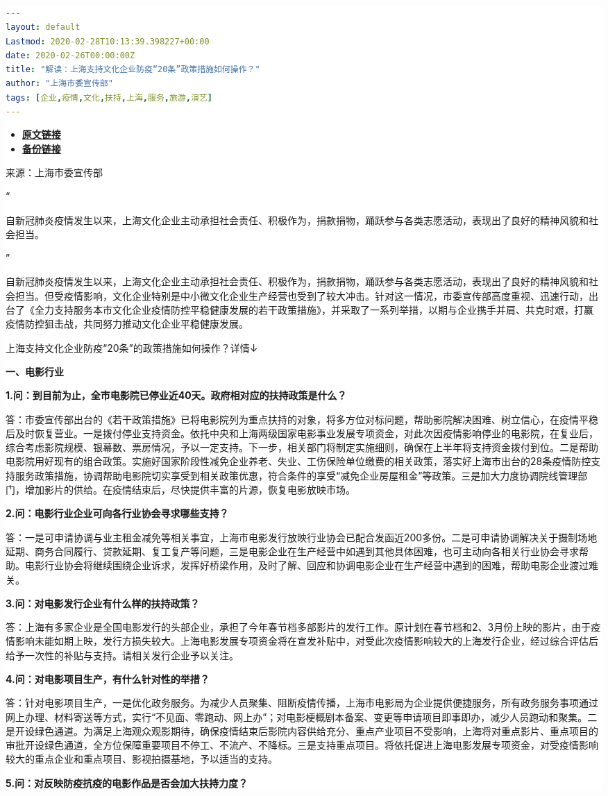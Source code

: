```yaml
---
layout: default
Lastmod: 2020-02-28T10:13:39.398227+00:00
date: 2020-02-26T00:00:00Z
title: "解读：上海支持文化企业防疫“20条”政策措施如何操作？"
author: "上海市委宣传部"
tags: [企业,疫情,文化,扶持,上海,服务,旅游,演艺]
---
```


* [**原文链接**](https://mp.weixin.qq.com/s/sI_xGW1H0O0t2Jv9aGCCjg)
* [**备份链接**](http://archive.today/zbf8Q)


来源：上海市委宣传部

“

  

自新冠肺炎疫情发生以来，上海文化企业主动承担社会责任、积极作为，捐款捐物，踊跃参与各类志愿活动，表现出了良好的精神风貌和社会担当。

  

”

自新冠肺炎疫情发生以来，上海文化企业主动承担社会责任、积极作为，捐款捐物，踊跃参与各类志愿活动，表现出了良好的精神风貌和社会担当。但受疫情影响，文化企业特别是中小微文化企业生产经营也受到了较大冲击。针对这一情况，市委宣传部高度重视、迅速行动，出台了《全力支持服务本市文化企业疫情防控平稳健康发展的若干政策措施》，并采取了一系列举措，以期与企业携手并肩、共克时艰，打赢疫情防控狙击战，共同努力推动文化企业平稳健康发展。  

上海支持文化企业防疫“20条”的政策措施如何操作？详情↓  

  

  

**一、电影行业**  

**1.问：到目前为止，全市电影院已停业近40天。政府相对应的扶持政策是什么？**

答：市委宣传部出台的《若干政策措施》已将电影院列为重点扶持的对象，将多方位对标问题，帮助影院解决困难、树立信心，在疫情平稳后及时恢复营业。一是拨付停业支持资金。依托中央和上海两级国家电影事业发展专项资金，对此次因疫情影响停业的电影院，在复业后，综合考虑影院规模、银幕数、票房情况，予以一定支持。下一步，相关部门将制定实施细则，确保在上半年将支持资金拨付到位。二是帮助电影院用好现有的组合政策。实施好国家阶段性减免企业养老、失业、工伤保险单位缴费的相关政策，落实好上海市出台的28条疫情防控支持服务政策措施，协调帮助电影院切实享受到相关政策优惠，符合条件的享受“减免企业房屋租金”等政策。三是加大力度协调院线管理部门，增加影片的供给。在疫情结束后，尽快提供丰富的片源，恢复电影放映市场。

**2.问：电影行业企业可向各行业协会寻求哪些支持？**

答：一是可申请协调与业主租金减免等相关事宜，上海市电影发行放映行业协会已配合发函近200多份。二是可申请协调解决关于摄制场地延期、商务合同履行、贷款延期、复工复产等问题，三是电影企业在生产经营中如遇到其他具体困难，也可主动向各相关行业协会寻求帮助。电影行业协会将继续围绕企业诉求，发挥好桥梁作用，及时了解、回应和协调电影企业在生产经营中遇到的困难，帮助电影企业渡过难关。

**3.问：对电影发行企业有什么样的扶持政策？**

答：上海有多家企业是全国电影发行的头部企业，承担了今年春节档多部影片的发行工作。原计划在春节档和2、3月份上映的影片，由于疫情影响未能如期上映，发行方损失较大。上海电影发展专项资金将在宣发补贴中，对受此次疫情影响较大的上海发行企业，经过综合评估后给予一次性的补贴与支持。请相关发行企业予以关注。

**4.问：对电影项目生产，有什么针对性的举措？**

答：针对电影项目生产，一是优化政务服务。为减少人员聚集、阻断疫情传播，上海市电影局为企业提供便捷服务，所有政务服务事项通过网上办理、材料寄送等方式，实行“不见面、零跑动、网上办”；对电影梗概剧本备案、变更等申请项目即事即办，减少人员跑动和聚集。二是开设绿色通道。为满足上海观众观影期待，确保疫情结束后影院内容供给充分、重点产业项目不受影响，上海将对重点影片、重点项目的审批开设绿色通道，全方位保障重要项目不停工、不流产、不降标。三是支持重点项目。将依托促进上海电影发展专项资金，对受疫情影响较大的重点企业和重点项目、影视拍摄基地，予以适当的支持。

**5.问：对反映防疫抗疫的电影作品是否会加大扶持力度？**
